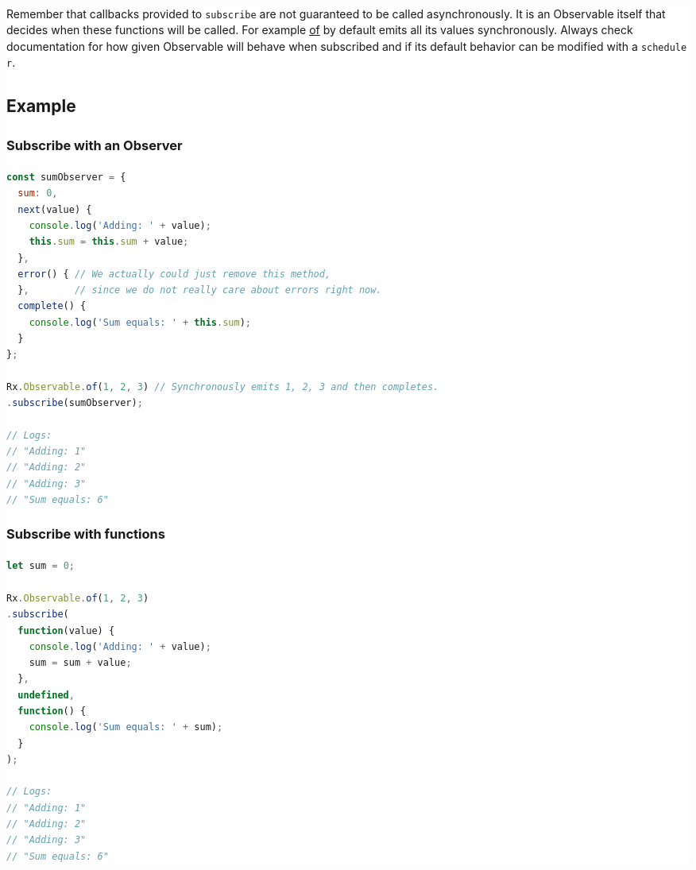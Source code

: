 Remember that callbacks provided to `subscribe` are not guaranteed to be called asynchronously. It is an Observable itself that decides when these functions will be called. For example [of](../modules/_rxjs_src_internal_observable_of_.md#of) by default emits all its values synchronously. Always check documentation for how given Observable will behave when subscribed and if its default behavior can be modified with a `scheduler`.

Example
-------

### Subscribe with an Observer

```javascript
const sumObserver = {
  sum: 0,
  next(value) {
    console.log('Adding: ' + value);
    this.sum = this.sum + value;
  },
  error() { // We actually could just remove this method,
  },        // since we do not really care about errors right now.
  complete() {
    console.log('Sum equals: ' + this.sum);
  }
};

Rx.Observable.of(1, 2, 3) // Synchronously emits 1, 2, 3 and then completes.
.subscribe(sumObserver);

// Logs:
// "Adding: 1"
// "Adding: 2"
// "Adding: 3"
// "Sum equals: 6"
```

### Subscribe with functions

```javascript
let sum = 0;

Rx.Observable.of(1, 2, 3)
.subscribe(
  function(value) {
    console.log('Adding: ' + value);
    sum = sum + value;
  },
  undefined,
  function() {
    console.log('Sum equals: ' + sum);
  }
);

// Logs:
// "Adding: 1"
// "Adding: 2"
// "Adding: 3"
// "Sum equals: 6"
```
